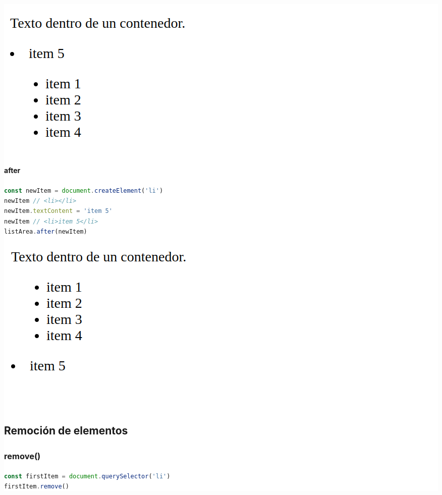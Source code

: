 ![createBefore](./assets/createBefore.png)

#### after

```javascript
const newItem = document.createElement('li')
newItem // <li></li>
newItem.textContent = 'item 5'
newItem // <li>item 5</li>
listArea.after(newItem)
```

![createAfter](./assets/createAfter.png)

<br>

## Remoción de elementos
### remove()
```javascript
const firstItem = document.querySelector('li')
firstItem.remove()
```
